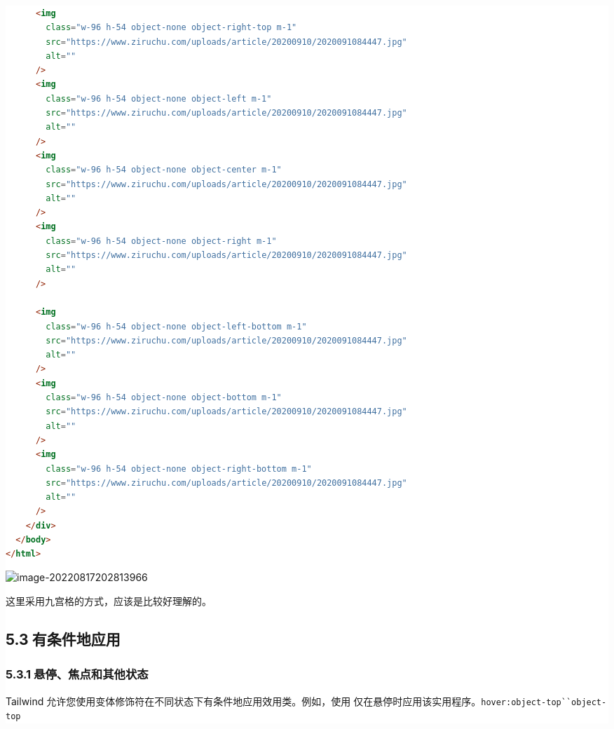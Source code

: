 ```html
      <img
        class="w-96 h-54 object-none object-right-top m-1"
        src="https://www.ziruchu.com/uploads/article/20200910/2020091084447.jpg"
        alt=""
      />
      <img
        class="w-96 h-54 object-none object-left m-1"
        src="https://www.ziruchu.com/uploads/article/20200910/2020091084447.jpg"
        alt=""
      />
      <img
        class="w-96 h-54 object-none object-center m-1"
        src="https://www.ziruchu.com/uploads/article/20200910/2020091084447.jpg"
        alt=""
      />
      <img
        class="w-96 h-54 object-none object-right m-1"
        src="https://www.ziruchu.com/uploads/article/20200910/2020091084447.jpg"
        alt=""
      />

      <img
        class="w-96 h-54 object-none object-left-bottom m-1"
        src="https://www.ziruchu.com/uploads/article/20200910/2020091084447.jpg"
        alt=""
      />
      <img
        class="w-96 h-54 object-none object-bottom m-1"
        src="https://www.ziruchu.com/uploads/article/20200910/2020091084447.jpg"
        alt=""
      />
      <img
        class="w-96 h-54 object-none object-right-bottom m-1"
        src="https://www.ziruchu.com/uploads/article/20200910/2020091084447.jpg"
        alt=""
      />
    </div>
  </body>
</html>
```

![image-20220817202813966](https://i0.hdslb.com/bfs/album/982abb89830005dc4d99349b6651009cb62f2291.png)

这里采用九宫格的方式，应该是比较好理解的。

## 5.3 有条件地应用

### 5.3.1 悬停、焦点和其他状态

Tailwind 允许您使用变体修饰符在不同状态下有条件地应用效用类。例如，使用 仅在悬停时应用该实用程序。`hover:object-top``object-top`
